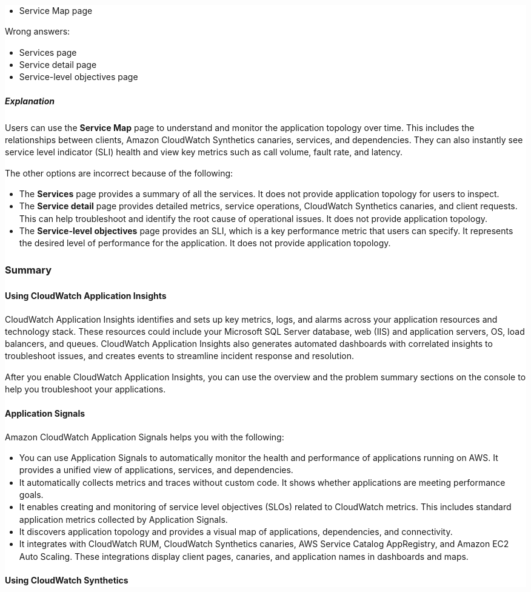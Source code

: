 * Service Map page

Wrong answers:

* Services page
* Service detail page
* Service-level objectives page

##### Explanation

Users can use the **Service Map** page to understand and monitor the application topology over time. This includes the relationships between clients, Amazon CloudWatch Synthetics canaries, services, and dependencies. They can also instantly see service level indicator (SLI) health and view key metrics such as call volume, fault rate, and latency.

The other options are incorrect because of the following:

* The **Services** page provides a summary of all the services. It does not provide application topology for users to inspect. 
* The **Service detail** page provides detailed metrics, service operations, CloudWatch Synthetics canaries, and client requests. This can help troubleshoot and identify the root cause of operational issues. It does not provide application topology.
* The **Service-level objectives** page provides an SLI, which is a key performance metric that users can specify. It represents the desired level of performance for the application. It does not provide application topology.

### Summary

#### Using CloudWatch Application Insights

CloudWatch Application Insights identifies and sets up key metrics, logs, and alarms across your application resources and technology stack. These resources could include your Microsoft SQL Server database, web (IIS) and application servers, OS, load balancers, and queues. CloudWatch Application Insights also generates automated dashboards with correlated insights to troubleshoot issues, and creates events to streamline incident response and resolution.

After you enable CloudWatch Application Insights, you can use the overview and the problem summary sections on the console to help you troubleshoot your applications.

#### Application Signals

Amazon CloudWatch Application Signals helps you with the following:

* You can use Application Signals to automatically monitor the health and performance of applications running on AWS. It provides a unified view of applications, services, and dependencies.
* It automatically collects metrics and traces without custom code. It shows whether applications are meeting performance goals.
* It enables creating and monitoring of service level objectives (SLOs) related to CloudWatch metrics. This includes standard application metrics collected by Application Signals.
* It discovers application topology and provides a visual map of applications, dependencies, and connectivity.
* It integrates with CloudWatch RUM, CloudWatch Synthetics canaries, AWS Service Catalog AppRegistry, and Amazon EC2 Auto Scaling. These integrations display client pages, canaries, and application names in dashboards and maps.

#### Using CloudWatch Synthetics
